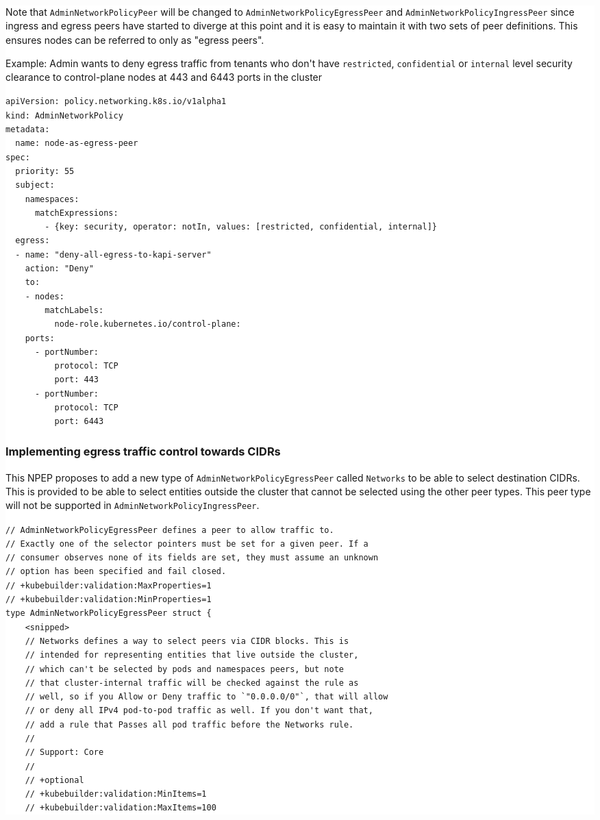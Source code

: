 Note that `AdminNetworkPolicyPeer` will be changed to
`AdminNetworkPolicyEgressPeer` and `AdminNetworkPolicyIngressPeer` since ingress and
egress peers have started to diverge at this point and it is easy to
maintain it with two sets of peer definitions.
This ensures nodes can be referred to only as "egress peers".

Example: Admin wants to deny egress traffic from tenants who don't have
`restricted`, `confidential` or `internal` level security clearance
to control-plane nodes at 443 and 6443 ports in the cluster

```
apiVersion: policy.networking.k8s.io/v1alpha1
kind: AdminNetworkPolicy
metadata:
  name: node-as-egress-peer
spec:
  priority: 55
  subject:
    namespaces:
      matchExpressions:
        - {key: security, operator: notIn, values: [restricted, confidential, internal]}
  egress:
  - name: "deny-all-egress-to-kapi-server"
    action: "Deny"
    to:
    - nodes:
        matchLabels:
          node-role.kubernetes.io/control-plane:
    ports:
      - portNumber:
          protocol: TCP
          port: 443
      - portNumber:
          protocol: TCP
          port: 6443
```

### Implementing egress traffic control towards CIDRs

This NPEP proposes to add a new type of `AdminNetworkPolicyEgressPeer` called `Networks`
to be able to select destination CIDRs. This is provided to be able to select entities
outside the cluster that cannot be selected using the other peer types.
This peer type will not be supported in `AdminNetworkPolicyIngressPeer`.

```
// AdminNetworkPolicyEgressPeer defines a peer to allow traffic to.
// Exactly one of the selector pointers must be set for a given peer. If a
// consumer observes none of its fields are set, they must assume an unknown
// option has been specified and fail closed.
// +kubebuilder:validation:MaxProperties=1
// +kubebuilder:validation:MinProperties=1
type AdminNetworkPolicyEgressPeer struct {
    <snipped>
	// Networks defines a way to select peers via CIDR blocks. This is
	// intended for representing entities that live outside the cluster,
	// which can't be selected by pods and namespaces peers, but note
	// that cluster-internal traffic will be checked against the rule as
	// well, so if you Allow or Deny traffic to `"0.0.0.0/0"`, that will allow
	// or deny all IPv4 pod-to-pod traffic as well. If you don't want that,
	// add a rule that Passes all pod traffic before the Networks rule.
	//
	// Support: Core
	//
	// +optional
	// +kubebuilder:validation:MinItems=1
	// +kubebuilder:validation:MaxItems=100
```
